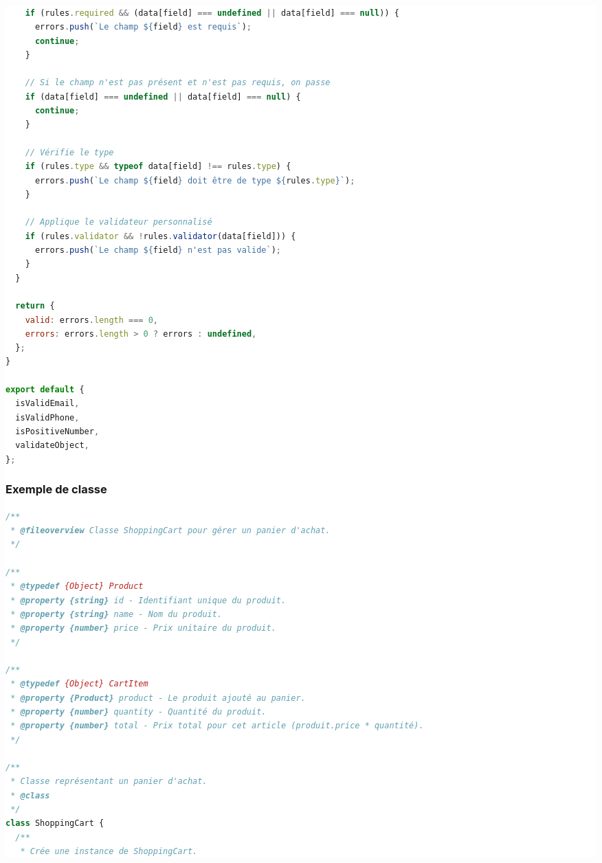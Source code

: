 ```javascript
    if (rules.required && (data[field] === undefined || data[field] === null)) {
      errors.push(`Le champ ${field} est requis`);
      continue;
    }

    // Si le champ n'est pas présent et n'est pas requis, on passe
    if (data[field] === undefined || data[field] === null) {
      continue;
    }

    // Vérifie le type
    if (rules.type && typeof data[field] !== rules.type) {
      errors.push(`Le champ ${field} doit être de type ${rules.type}`);
    }

    // Applique le validateur personnalisé
    if (rules.validator && !rules.validator(data[field])) {
      errors.push(`Le champ ${field} n'est pas valide`);
    }
  }

  return {
    valid: errors.length === 0,
    errors: errors.length > 0 ? errors : undefined,
  };
}

export default {
  isValidEmail,
  isValidPhone,
  isPositiveNumber,
  validateObject,
};
```

### Exemple de classe

```javascript
/**
 * @fileoverview Classe ShoppingCart pour gérer un panier d'achat.
 */

/**
 * @typedef {Object} Product
 * @property {string} id - Identifiant unique du produit.
 * @property {string} name - Nom du produit.
 * @property {number} price - Prix unitaire du produit.
 */

/**
 * @typedef {Object} CartItem
 * @property {Product} product - Le produit ajouté au panier.
 * @property {number} quantity - Quantité du produit.
 * @property {number} total - Prix total pour cet article (produit.price * quantité).
 */

/**
 * Classe représentant un panier d'achat.
 * @class
 */
class ShoppingCart {
  /**
   * Crée une instance de ShoppingCart.
```